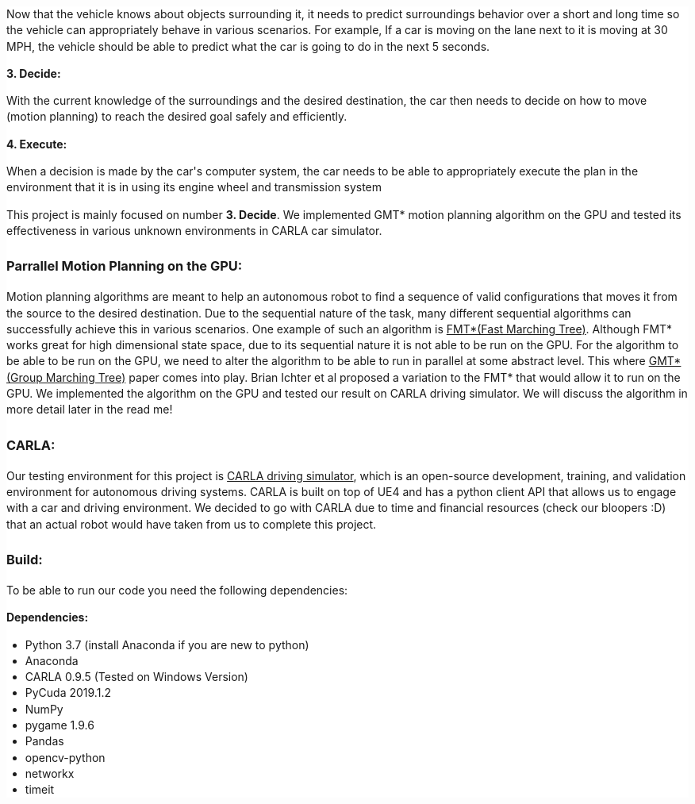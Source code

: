 Now that the vehicle knows about objects surrounding it, it needs to predict surroundings behavior over a short and long time so the vehicle can appropriately behave in various scenarios. For example, If a car is moving on the lane next to it is moving at 30 MPH, the vehicle should be able to predict what the car is going to do in the next 5 seconds. 

**3. Decide:**

With the current knowledge of the surroundings and the desired destination, the car then needs to decide on how to move (motion planning) to reach the desired goal safely and efficiently.


**4. Execute:**

When a decision is made by the car's computer system, the car needs to be able to appropriately execute the plan in the environment that it is in using its engine wheel and transmission system


This project is mainly focused on number **3. Decide**. We implemented GMT* motion planning algorithm on the GPU and tested its effectiveness in various unknown environments in CARLA car simulator.

### Parrallel Motion Planning on the GPU:

Motion planning algorithms are meant to help an autonomous robot to find a sequence of valid configurations that moves it from the source to the desired destination. Due to the sequential nature of the task, many different sequential algorithms can successfully achieve this in various scenarios. One example of such an algorithm is [FMT*(Fast Marching Tree)](https://arxiv.org/pdf/1306.3532.pdf). Although FMT* works great for high dimensional state space, due to its sequential nature it is not able to be run on the GPU. For the algorithm to be able to be run on the GPU, we need to alter the algorithm to be able to run in parallel at some abstract level. This where [GMT* (Group Marching Tree)](https://arxiv.org/abs/1705.02403) paper comes into play. Brian Ichter et al proposed a variation to the FMT* that would allow it to run on the GPU. We implemented the algorithm on the GPU and tested our result on CARLA driving simulator. We will discuss the algorithm in more detail later in the read me!

### CARLA:

Our testing environment for this project is [CARLA driving simulator](http://carla.org/), which is an open-source development, training, and validation environment for autonomous driving systems. CARLA is built on top of UE4 and has a python client API that allows us to engage with a car and driving environment. We decided to go with CARLA due to time and financial resources (check our bloopers :D) that an actual robot would have taken from us to complete this project.

### Build:

To be able to run our code you need the following dependencies:

**Dependencies:**

* Python 3.7 (install Anaconda if you are new to python)
* Anaconda
* CARLA 0.9.5 (Tested on Windows Version)
* PyCuda 2019.1.2
* NumPy
* pygame 1.9.6
* Pandas
* opencv-python
* networkx
* timeit
